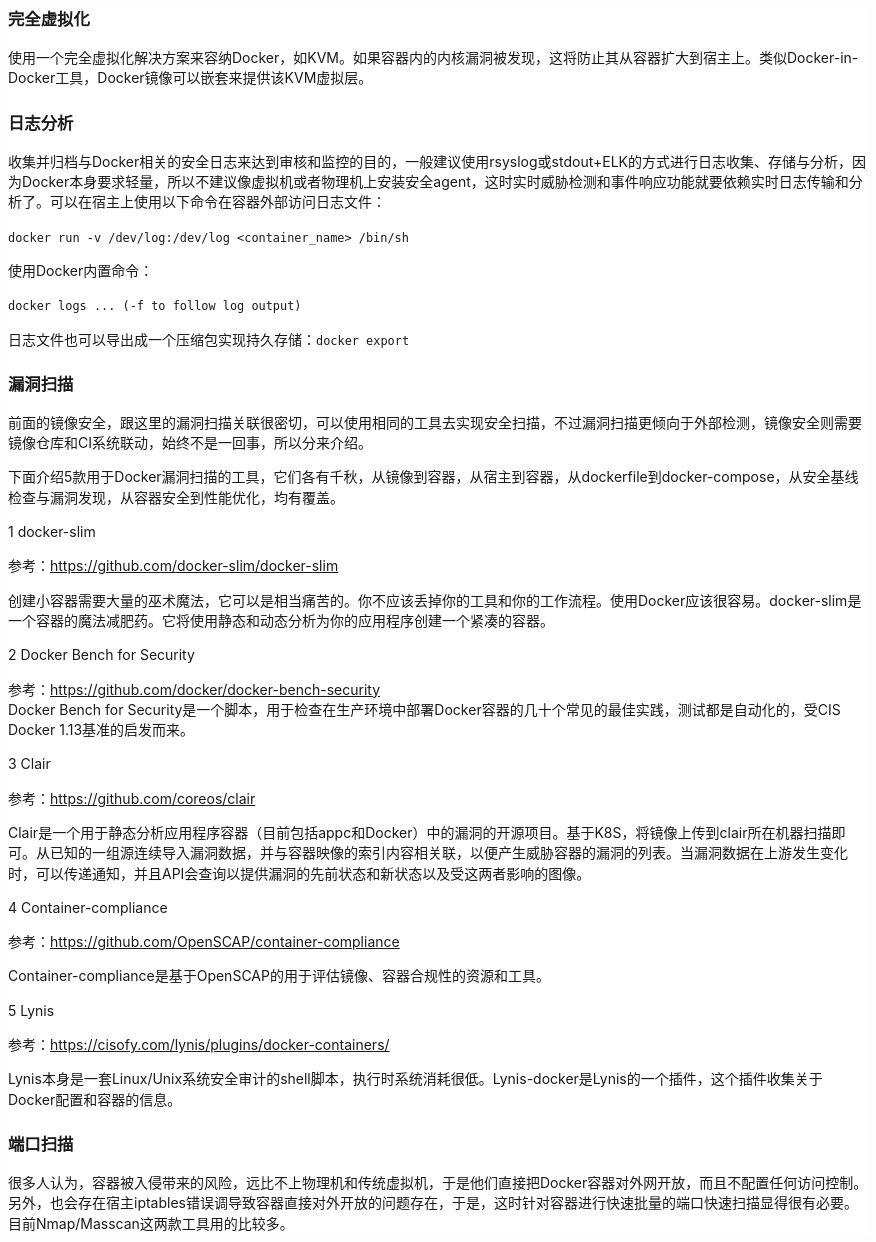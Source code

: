 ### 完全虚拟化

使用一个完全虚拟化解决方案来容纳Docker，如KVM。如果容器内的内核漏洞被发现，这将防止其从容器扩大到宿主上。类似Docker-in-Docker工具，Docker镜像可以嵌套来提供该KVM虚拟层。  

### 日志分析

收集并归档与Docker相关的安全日志来达到审核和监控的目的，一般建议使用rsyslog或stdout+ELK的方式进行日志收集、存储与分析，因为Docker本身要求轻量，所以不建议像虚拟机或者物理机上安装安全agent，这时实时威胁检测和事件响应功能就要依赖实时日志传输和分析了。可以在宿主上使用以下命令在容器外部访问日志文件：  

`docker run -v /dev/log:/dev/log <container_name> /bin/sh`  

使用Docker内置命令：  

`docker logs ... (-f to follow log output)`  

日志文件也可以导出成一个压缩包实现持久存储：`docker export`  

### 漏洞扫描

前面的镜像安全，跟这里的漏洞扫描关联很密切，可以使用相同的工具去实现安全扫描，不过漏洞扫描更倾向于外部检测，镜像安全则需要镜像仓库和CI系统联动，始终不是一回事，所以分来介绍。    

下面介绍5款用于Docker漏洞扫描的工具，它们各有千秋，从镜像到容器，从宿主到容器，从dockerfile到docker-compose，从安全基线检查与漏洞发现，从容器安全到性能优化，均有覆盖。    

1 docker-slim  

参考：https://github.com/docker-slim/docker-slim  

创建小容器需要大量的巫术魔法，它可以是相当痛苦的。你不应该丢掉你的工具和你的工作流程。使用Docker应该很容易。docker-slim是一个容器的魔法减肥药。它将使用静态和动态分析为你的应用程序创建一个紧凑的容器。  

2 Docker Bench for Security

参考：https://github.com/docker/docker-bench-security  
Docker Bench for Security是一个脚本，用于检查在生产环境中部署Docker容器的几十个常见的最佳实践，测试都是自动化的，受CIS Docker 1.13基准的启发而来。  

3 Clair

参考：https://github.com/coreos/clair   

Clair是一个用于静态分析应用程序容器（目前包括appc和Docker）中的漏洞的开源项目。基于K8S，将镜像上传到clair所在机器扫描即可。从已知的一组源连续导入漏洞数据，并与容器映像的索引内容相关联，以便产生威胁容器的漏洞的列表。当漏洞数据在上游发生变化时，可以传递通知，并且API会查询以提供漏洞的先前状态和新状态以及受这两者影响的图像。  

4 Container-compliance

参考：https://github.com/OpenSCAP/container-compliance  

Container-compliance是基于OpenSCAP的用于评估镜像、容器合规性的资源和工具。  

5 Lynis

参考：https://cisofy.com/lynis/plugins/docker-containers/

Lynis本身是一套Linux/Unix系统安全审计的shell脚本，执行时系统消耗很低。Lynis-docker是Lynis的一个插件，这个插件收集关于Docker配置和容器的信息。  

### 端口扫描

很多人认为，容器被入侵带来的风险，远比不上物理机和传统虚拟机，于是他们直接把Docker容器对外网开放，而且不配置任何访问控制。另外，也会存在宿主iptables错误调导致容器直接对外开放的问题存在，于是，这时针对容器进行快速批量的端口快速扫描显得很有必要。目前Nmap/Masscan这两款工具用的比较多。  
